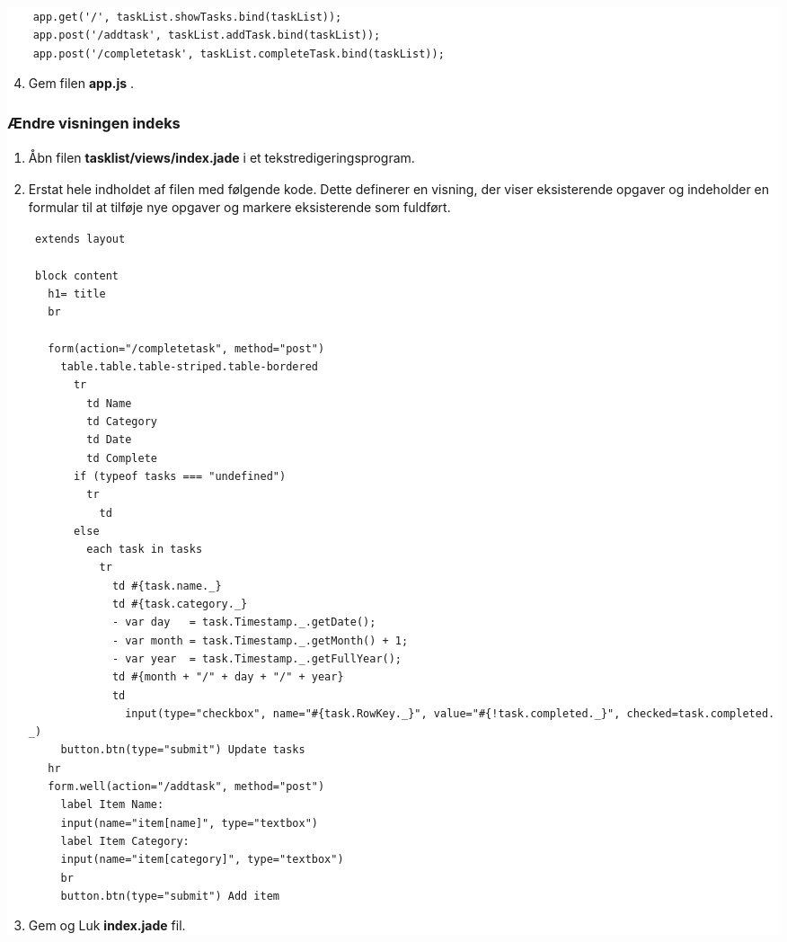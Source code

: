         app.get('/', taskList.showTasks.bind(taskList));
        app.post('/addtask', taskList.addTask.bind(taskList));
        app.post('/completetask', taskList.completeTask.bind(taskList));

4. Gem filen **app.js** .

### <a name="modify-the-index-view"></a>Ændre visningen indeks

1. Åbn filen **tasklist/views/index.jade** i et tekstredigeringsprogram.

2. Erstat hele indholdet af filen med følgende kode. Dette definerer en visning, der viser eksisterende opgaver og indeholder en formular til at tilføje nye opgaver og markere eksisterende som fuldført.

        extends layout

        block content
          h1= title
          br

          form(action="/completetask", method="post")
            table.table.table-striped.table-bordered
              tr
                td Name
                td Category
                td Date
                td Complete
              if (typeof tasks === "undefined")
                tr
                  td
              else
                each task in tasks
                  tr
                    td #{task.name._}
                    td #{task.category._}
                    - var day   = task.Timestamp._.getDate();
                    - var month = task.Timestamp._.getMonth() + 1;
                    - var year  = task.Timestamp._.getFullYear();
                    td #{month + "/" + day + "/" + year}
                    td
                      input(type="checkbox", name="#{task.RowKey._}", value="#{!task.completed._}", checked=task.completed._)
            button.btn(type="submit") Update tasks
          hr
          form.well(action="/addtask", method="post")
            label Item Name:
            input(name="item[name]", type="textbox")
            label Item Category:
            input(name="item[category]", type="textbox")
            br
            button.btn(type="submit") Add item

3. Gem og Luk **index.jade** fil.


[Opbygge og anvende en Node.js WebApp i Azure App Service]: web-sites-nodejs-develop-deploy-mac.md
[Azure Developer Center]: /develop/nodejs/
[node]: http://nodejs.org
[Ciffer]: http://git-scm.com
[Express]: http://expressjs.com
[for free]: http://windowsazure.com
[Ciffer remote]: http://git-scm.com/docs/git-remote
[Azure CLI]: ../xplat-cli-install.md
[Azure]: https://github.com/Azure/azure-sdk-for-node
[node uuid]: https://www.npmjs.com/package/node-uuid
[nconf]: https://www.npmjs.com/package/nconf
[asynkron]: https://www.npmjs.com/package/async
[Azure Portal]: https://portal.azure.com
[Create and deploy a Node.js application to an Azure Web Site]: web-sites-nodejs-develop-deploy-mac.md
[node-table-finished]: ./media/storage-nodejs-use-table-storage-web-site/table_todo_empty.png
[node-table-list-items]: ./media/storage-nodejs-use-table-storage-web-site/table_todo_list.png
[download-publishing-settings]: ./media/storage-nodejs-use-table-storage-web-site/azure-account-download-cli.png
[portal-new]: ./media/storage-nodejs-use-table-storage-web-site/plus-new.png
[portal-storage-account]: ./media/storage-nodejs-use-table-storage-web-site/new-storage.png
[portal-quick-create-storage]: ./media/storage-nodejs-use-table-storage-web-site/quick-storage.png
[portal-storage-access-keys]: ./media/storage-nodejs-use-table-storage-web-site/manage-access-keys.png
[go-to-dashboard]: ./media/storage-nodejs-use-table-storage-web-site/go_to_dashboard.png
[web-configure]: ./media/storage-nodejs-use-table-storage-web-site/sql-task-configure.png
[app-settings-save]: ./media/storage-nodejs-use-table-storage-web-site/savebutton.png
[app-settings]: ./media/storage-nodejs-use-table-storage-web-site/storage-tasks-appsettings.png